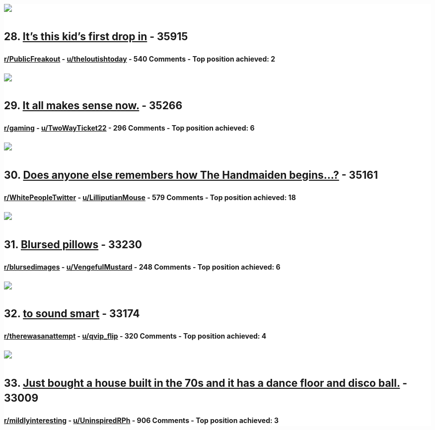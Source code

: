 <a href="https://i.redd.it/kytu1njg2kq91.gif"><img src="https://b.thumbs.redditmedia.com/W4i0SPn3SYyWi3MOPjJJ6XVCo6nhKtFY7_irXGEEgnU.jpg"></img></a>

## 28. [It’s this kid’s first drop in](http://reddit.com/r/PublicFreakout/comments/xq90kb/its_this_kids_first_drop_in/) - 35915
#### [r/PublicFreakout](http://reddit.com/r/PublicFreakout) - [u/theloutishtoday](http://reddit.com/u/theloutishtoday) - 540 Comments - Top position achieved: 2

<a href="https://v.redd.it/rb8o45mttkq91"><img src="https://b.thumbs.redditmedia.com/U2kykhpKTcgCNXeglaIbz5mEHdthye90oBLc-m1kehw.jpg"></img></a>

## 29. [It all makes sense now.](http://reddit.com/r/gaming/comments/xq981e/it_all_makes_sense_now/) - 35266
#### [r/gaming](http://reddit.com/r/gaming) - [u/TwoWayTicket22](http://reddit.com/u/TwoWayTicket22) - 296 Comments - Top position achieved: 6

<a href="https://i.redd.it/zzpp1vnqvkq91.png"><img src="https://b.thumbs.redditmedia.com/8XBEAjMy3F33BzumGo92ZZbkWHz8JlPZFpLSrG2Wt1Y.jpg"></img></a>

## 30. [Does anyone else remembers how The Handmaiden begins…?](http://reddit.com/r/WhitePeopleTwitter/comments/xqabhv/does_anyone_else_remembers_how_the_handmaiden/) - 35161
#### [r/WhitePeopleTwitter](http://reddit.com/r/WhitePeopleTwitter) - [u/LilliputianMouse](http://reddit.com/u/LilliputianMouse) - 579 Comments - Top position achieved: 18

<a href="https://i.redd.it/zaupyv6a6lq91.png"><img src="https://b.thumbs.redditmedia.com/hUPEbNQOLKd8ysxQwrLE4AvjwN-MN9tx4olniBLlznc.jpg"></img></a>

## 31. [Blursed pillows](http://reddit.com/r/blursedimages/comments/xqam3q/blursed_pillows/) - 33230
#### [r/blursedimages](http://reddit.com/r/blursedimages) - [u/VengefulMustard](http://reddit.com/u/VengefulMustard) - 248 Comments - Top position achieved: 6

<a href="https://i.imgur.com/l4Aena1.jpg"><img src="https://b.thumbs.redditmedia.com/Q_M-JWZPOfrI8QbM92MGcqLq6zD4sE5IqH2bzwT1n-Q.jpg"></img></a>

## 32. [to sound smart](http://reddit.com/r/therewasanattempt/comments/xq8a22/to_sound_smart/) - 33174
#### [r/therewasanattempt](http://reddit.com/r/therewasanattempt) - [u/qvip_flip](http://reddit.com/u/qvip_flip) - 320 Comments - Top position achieved: 4

<a href="https://i.redd.it/27ylvvd9mkq91.jpg"><img src="https://b.thumbs.redditmedia.com/mSqpWPPWEznNwyHey5VMNND-hnRE2ik-c4vbfXhxfrU.jpg"></img></a>

## 33. [Just bought a house built in the 70s and it has a dance floor and disco ball.](http://reddit.com/r/mildlyinteresting/comments/xq9gr9/just_bought_a_house_built_in_the_70s_and_it_has_a/) - 33009
#### [r/mildlyinteresting](http://reddit.com/r/mildlyinteresting) - [u/UninspiredRPh](http://reddit.com/u/UninspiredRPh) - 906 Comments - Top position achieved: 3
